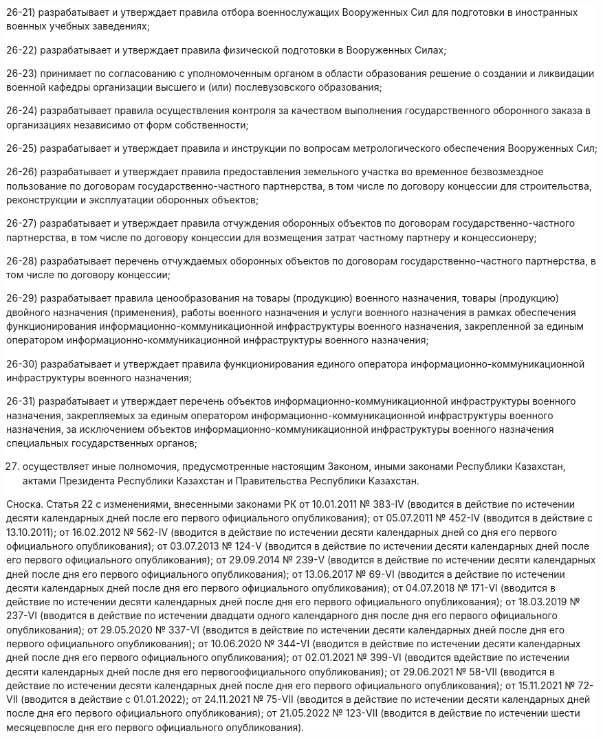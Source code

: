 26-21) разрабатывает и утверждает правила отбора военнослужащих Вооруженных Сил для подготовки в иностранных военных учебных заведениях;

26-22) разрабатывает и утверждает правила физической подготовки в Вооруженных Силах;

26-23) принимает по согласованию с уполномоченным органом в области образования решение о создании и ликвидации военной кафедры организации высшего и (или) послевузовского образования;

26-24) разрабатывает правила осуществления контроля за качеством выполнения государственного оборонного заказа в организациях независимо от форм собственности;

26-25) разрабатывает и утверждает правила и инструкции по вопросам метрологического обеспечения Вооруженных Сил;

26-26) разрабатывает и утверждает правила предоставления земельного участка во временное безвозмездное пользование по договорам государственно-частного партнерства, в том числе по договору концессии для строительства, реконструкции и эксплуатации оборонных объектов;

26-27) разрабатывает и утверждает правила отчуждения оборонных объектов по договорам государственно-частного партнерства, в том числе по договору концессии для возмещения затрат частному партнеру и концессионеру;

26-28) разрабатывает перечень отчуждаемых оборонных объектов по договорам государственно-частного партнерства, в том числе по договору концессии;

26-29) разрабатывает правила ценообразования на товары (продукцию) военного назначения, товары (продукцию) двойного назначения (применения), работы военного назначения и услуги военного назначения в рамках обеспечения функционирования информационно-коммуникационной инфраструктуры военного назначения, закрепленной за единым оператором информационно-коммуникационной инфраструктуры военного назначения;

26-30) разрабатывает и утверждает правила функционирования единого оператора информационно-коммуникационной инфраструктуры военного назначения;

26-31) разрабатывает и утверждает перечень объектов информационно-коммуникационной инфраструктуры военного назначения, закрепляемых за единым оператором информационно-коммуникационной инфраструктуры военного назначения, за исключением объектов информационно-коммуникационной инфраструктуры военного назначения специальных государственных органов;

27) осуществляет иные полномочия, предусмотренные настоящим Законом, иными законами Республики Казахстан, актами Президента Республики Казахстан и Правительства Республики Казахстан.

Сноска. Статья 22 с изменениями, внесенными законами РК от 10.01.2011 № 383-IV (вводится в действие по истечении десяти календарных дней после его первого официального опубликования); от 05.07.2011 № 452-IV (вводится в действие с 13.10.2011); от 16.02.2012 № 562-IV (вводится в действие по истечении десяти календарных дней со дня его первого официального опубликования); от 03.07.2013 № 124-V (вводится в действие по истечении десяти календарных дней после его первого официального опубликования); от 29.09.2014 № 239-V (вводится в действие по истечении десяти календарных дней после дня его первого официального опубликования); от 13.06.2017 № 69-VI (вводится в действие по истечении десяти календарных дней после дня его первого официального опубликования); от 04.07.2018 № 171-VI (вводится в действие по истечении десяти календарных дней после дня его первого официального опубликования); от 18.03.2019 № 237-VI (вводится в действие по истечении двадцати одного календарного дня после дня его первого официального опубликования); от 29.05.2020 № 337-VI (вводится в действие по истечении десяти календарных дней после дня его первого официального опубликования); от 10.06.2020 № 344-VI (вводится в действие по истечении десяти календарных дней после дня его первого официального опубликования); от 02.01.2021 № 399-VI (вводится вдействие по истечении десяти календарных дней после дня его первогоофициального опубликования); от 29.06.2021 № 58-VII (вводится в действие по истечении десяти календарных дней после дня его первого официального опубликования); от 15.11.2021 № 72-VII (вводится в действие с 01.01.2022); от 24.11.2021 № 75-VII (вводится в действие по истечении десяти календарных дней после дня его первого официального опубликования); от 21.05.2022 № 123-VII (вводится в действие по истечении шести месяцевпосле дня его первого официального опубликования).
